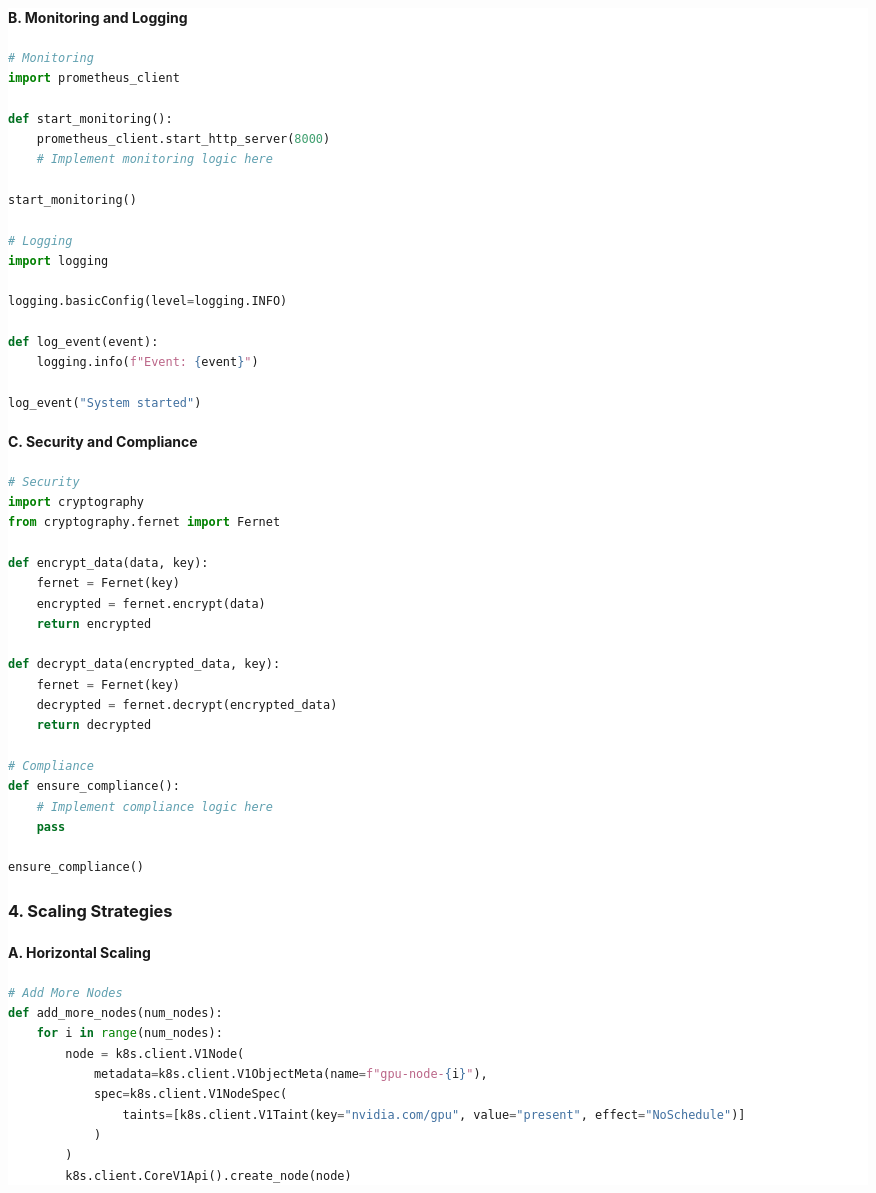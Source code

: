 #### **B. Monitoring and Logging**

```python
# Monitoring
import prometheus_client

def start_monitoring():
    prometheus_client.start_http_server(8000)
    # Implement monitoring logic here

start_monitoring()

# Logging
import logging

logging.basicConfig(level=logging.INFO)

def log_event(event):
    logging.info(f"Event: {event}")

log_event("System started")
```

#### **C. Security and Compliance**

```python
# Security
import cryptography
from cryptography.fernet import Fernet

def encrypt_data(data, key):
    fernet = Fernet(key)
    encrypted = fernet.encrypt(data)
    return encrypted

def decrypt_data(encrypted_data, key):
    fernet = Fernet(key)
    decrypted = fernet.decrypt(encrypted_data)
    return decrypted

# Compliance
def ensure_compliance():
    # Implement compliance logic here
    pass

ensure_compliance()
```

### **4. Scaling Strategies**

#### **A. Horizontal Scaling**

```python
# Add More Nodes
def add_more_nodes(num_nodes):
    for i in range(num_nodes):
        node = k8s.client.V1Node(
            metadata=k8s.client.V1ObjectMeta(name=f"gpu-node-{i}"),
            spec=k8s.client.V1NodeSpec(
                taints=[k8s.client.V1Taint(key="nvidia.com/gpu", value="present", effect="NoSchedule")]
            )
        )
        k8s.client.CoreV1Api().create_node(node)

```